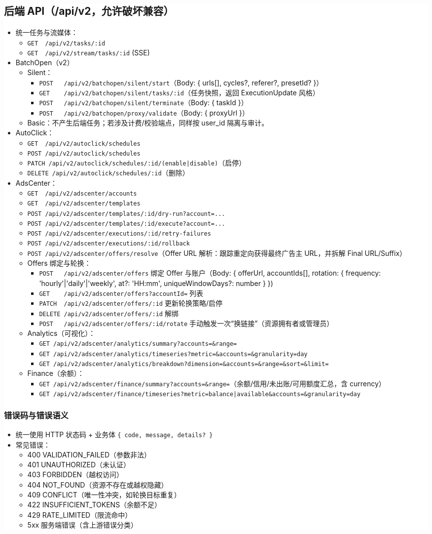 
## 后端 API（/api/v2，允许破坏兼容）
- 统一任务与流媒体：
  - `GET  /api/v2/tasks/:id`
  - `GET  /api/v2/stream/tasks/:id` (SSE)
- BatchOpen（v2）
  - Silent：
    - `POST   /api/v2/batchopen/silent/start`（Body: { urls[], cycles?, referer?, presetId? }）
    - `GET    /api/v2/batchopen/silent/tasks/:id`（任务快照，返回 ExecutionUpdate 风格）
    - `POST   /api/v2/batchopen/silent/terminate`（Body: { taskId }）
    - `POST   /api/v2/batchopen/proxy/validate`（Body: { proxyUrl }）
  - Basic：不产生后端任务；若涉及计费/校验端点，同样按 user_id 隔离与审计。
- AutoClick：
  - `GET  /api/v2/autoclick/schedules`
  - `POST /api/v2/autoclick/schedules`
  - `PATCH /api/v2/autoclick/schedules/:id/(enable|disable)`（启停）
  - `DELETE /api/v2/autoclick/schedules/:id`（删除）
- AdsCenter：
  - `GET  /api/v2/adscenter/accounts`
  - `GET  /api/v2/adscenter/templates`
  - `POST /api/v2/adscenter/templates/:id/dry-run?account=...`
  - `POST /api/v2/adscenter/templates/:id/execute?account=...`
  - `POST /api/v2/adscenter/executions/:id/retry-failures`
  - `POST /api/v2/adscenter/executions/:id/rollback`
  - `POST /api/v2/adscenter/offers/resolve`（Offer URL 解析：跟踪重定向获得最终广告主 URL，并拆解 Final URL/Suffix）
  - Offers 绑定与轮换：
    - `POST   /api/v2/adscenter/offers` 绑定 Offer 与账户（Body: { offerUrl, accountIds[], rotation: { frequency: 'hourly'|'daily'|'weekly', at?: 'HH:mm', uniqueWindowDays?: number } })
    - `GET    /api/v2/adscenter/offers?accountId=` 列表
    - `PATCH  /api/v2/adscenter/offers/:id` 更新轮换策略/启停
    - `DELETE /api/v2/adscenter/offers/:id` 解绑
    - `POST   /api/v2/adscenter/offers/:id/rotate` 手动触发一次“换链接”（资源拥有者或管理员）
  - Analytics（可视化）：
    - `GET /api/v2/adscenter/analytics/summary?accounts=&range=`
    - `GET /api/v2/adscenter/analytics/timeseries?metric=&accounts=&granularity=day`
    - `GET /api/v2/adscenter/analytics/breakdown?dimension=&accounts=&range=&sort=&limit=`
  - Finance（余额）：
    - `GET /api/v2/adscenter/finance/summary?accounts=&range=`（余额/信用/未出账/可用额度汇总，含 currency）
    - `GET /api/v2/adscenter/finance/timeseries?metric=balance|available&accounts=&granularity=day`

### 错误码与错误语义
- 统一使用 HTTP 状态码 + 业务体 `{ code, message, details? }`
- 常见错误：
  - 400 VALIDATION_FAILED（参数非法）
  - 401 UNAUTHORIZED（未认证）
  - 403 FORBIDDEN（越权访问）
  - 404 NOT_FOUND（资源不存在或越权隐藏）
  - 409 CONFLICT（唯一性冲突，如轮换目标重复）
  - 422 INSUFFICIENT_TOKENS（余额不足）
  - 429 RATE_LIMITED（限流命中）
  - 5xx 服务端错误（含上游错误分类）
